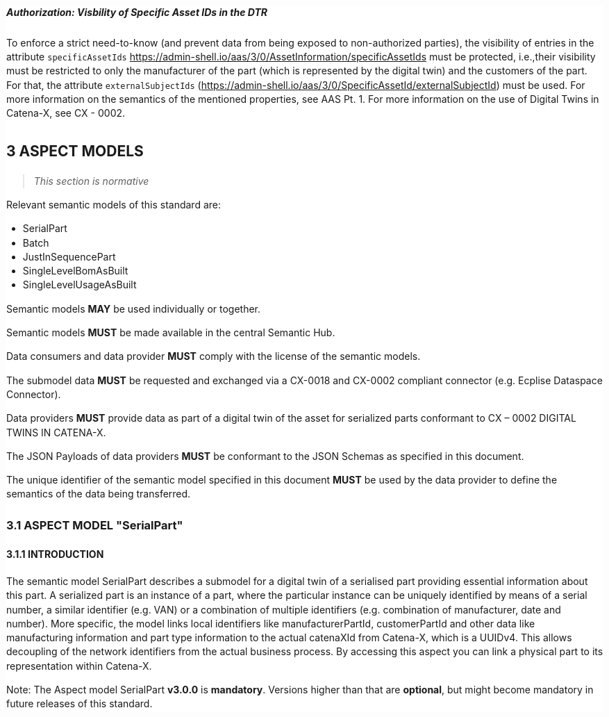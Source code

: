 ##### Authorization: Visbility of Specific Asset IDs in the DTR

To enforce a strict need-to-know (and prevent data from being exposed to non-authorized parties), the visibility of entries in the attribute `specificAssetIds` https://admin-shell.io/aas/3/0/AssetInformation/specificAssetIds must be protected, i.e.,their visibility must be restricted to only the manufacturer of the part (which is represented by the digital twin) and the customers of the part. For that, the attribute `externalSubjectIds` (https://admin-shell.io/aas/3/0/SpecificAssetId/externalSubjectId) must be used. For more information on the semantics of the mentioned properties, see AAS Pt. 1. For more information on the use of Digital Twins in Catena-X, see CX - 0002.

## 3 ASPECT MODELS

> *This section is normative*

Relevant semantic models of this standard are:

- SerialPart
- Batch
- JustInSequencePart
- SingleLevelBomAsBuilt
- SingleLevelUsageAsBuilt

Semantic models **MAY** be used individually or together.

Semantic models **MUST** be made available in the central Semantic Hub.

Data consumers and data provider **MUST** comply with the license of the semantic models.

The submodel data **MUST** be requested and exchanged via a CX-0018 and CX-0002 compliant connector (e.g. Ecplise Dataspace Connector).

Data providers **MUST** provide data as part of a digital twin of the asset for serialized parts conformant to CX – 0002 DIGITAL TWINS IN CATENA-X.

The JSON Payloads of data providers **MUST** be conformant to the JSON Schemas as specified in this document.

The unique identifier of the semantic model specified in this document **MUST** be used by the data provider to define the semantics of the data being transferred.

### 3.1 ASPECT MODEL "SerialPart"

#### 3.1.1 INTRODUCTION

The semantic model SerialPart describes a submodel for a digital twin of a serialised part providing essential information about this part. A serialized part is an instance of a part, where the particular instance can be uniquely identified by means of a serial number, a similar identifier (e.g. VAN) or a combination of multiple identifiers (e.g. combination of manufacturer, date and number).
More specific, the model links local identifiers like manufacturerPartId, customerPartId and other data like manufacturing information and part type information to the actual catenaXId from Catena-X, which is a UUIDv4.
This allows decoupling of the network identifiers from the actual business process.
By accessing this aspect you can link a physical part to its representation within Catena-X.

Note: The Aspect model SerialPart **v3.0.0** is **mandatory**. Versions higher than that are **optional**, but might become mandatory in future releases of this standard.
